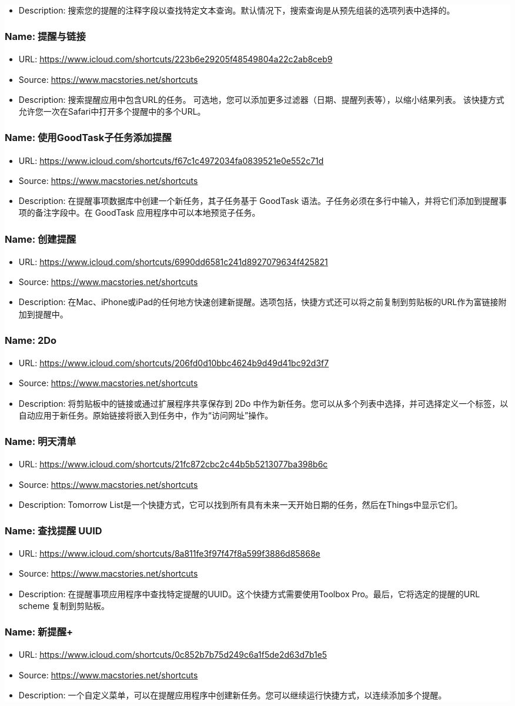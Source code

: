 - Description: 搜索您的提醒的注释字段以查找特定文本查询。默认情况下，搜索查询是从预先组装的选项列表中选择的。

### Name: 提醒与链接

- URL: https://www.icloud.com/shortcuts/223b6e29205f48549804a22c2ab8ceb9

- Source: https://www.macstories.net/shortcuts

- Description: 搜索提醒应用中包含URL的任务。 可选地，您可以添加更多过滤器（日期、提醒列表等），以缩小结果列表。 该快捷方式允许您一次在Safari中打开多个提醒中的多个URL。

### Name: 使用GoodTask子任务添加提醒

- URL: https://www.icloud.com/shortcuts/f67c1c4972034fa0839521e0e552c71d

- Source: https://www.macstories.net/shortcuts

- Description: 在提醒事项数据库中创建一个新任务，其子任务基于 GoodTask 语法。子任务必须在多行中输入，并将它们添加到提醒事项的备注字段中。在 GoodTask 应用程序中可以本地预览子任务。

### Name: 创建提醒

- URL: https://www.icloud.com/shortcuts/6990dd6581c241d8927079634f425821

- Source: https://www.macstories.net/shortcuts

- Description: 在Mac、iPhone或iPad的任何地方快速创建新提醒。选项包括，快捷方式还可以将之前复制到剪贴板的URL作为富链接附加到提醒中。

### Name: 2Do

- URL: https://www.icloud.com/shortcuts/206fd0d10bbc4624b9d49d41bc92d3f7

- Source: https://www.macstories.net/shortcuts

- Description: 将剪贴板中的链接或通过扩展程序共享保存到 2Do 中作为新任务。您可以从多个列表中选择，并可选择定义一个标签，以自动应用于新任务。原始链接将嵌入到任务中，作为“访问网址”操作。

### Name: 明天清单

- URL: https://www.icloud.com/shortcuts/21fc872cbc2c44b5b5213077ba398b6c

- Source: https://www.macstories.net/shortcuts

- Description: Tomorrow List是一个快捷方式，它可以找到所有具有未来一天开始日期的任务，然后在Things中显示它们。

### Name: 查找提醒 UUID

- URL: https://www.icloud.com/shortcuts/8a811fe3f97f47f8a599f3886d85868e

- Source: https://www.macstories.net/shortcuts

- Description: 在提醒事项应用程序中查找特定提醒的UUID。这个快捷方式需要使用Toolbox Pro。最后，它将选定的提醒的URL scheme 复制到剪贴板。

### Name: 新提醒+

- URL: https://www.icloud.com/shortcuts/0c852b7b75d249c6a1f5de2d63d7b1e5

- Source: https://www.macstories.net/shortcuts

- Description: 一个自定义菜单，可以在提醒应用程序中创建新任务。您可以继续运行快捷方式，以连续添加多个提醒。
